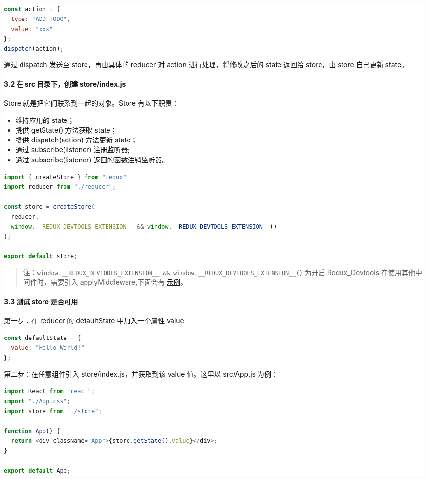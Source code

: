 ```js
const action = {
  type: "ADD_TODO",
  value: "xxx"
};
dispatch(action);
```

通过 dispatch 发送至 store，再由具体的 reducer 对 action 进行处理，将修改之后的 state 返回给 store，由 store 自己更新 state。

#### 3.2 在 src 目录下，创建 store/index.js

Store 就是把它们联系到一起的对象。Store 有以下职责：

- 维持应用的 state；
- 提供 getState() 方法获取 state；
- 提供 dispatch(action) 方法更新 state；
- 通过 subscribe(listener) 注册监听器;
- 通过 subscribe(listener) 返回的函数注销监听器。

```js
import { createStore } from "redux";
import reducer from "./reducer";

const store = createStore(
  reducer,
  window.__REDUX_DEVTOOLS_EXTENSION__ && window.__REDUX_DEVTOOLS_EXTENSION__()
);

export default store;
```

> 注：`window.__REDUX_DEVTOOLS_EXTENSION__ && window.__REDUX_DEVTOOLS_EXTENSION__()` 为开启 Redux_Devtools
> 在使用其他中间件时，需要引入 applyMiddleware,下面会有 [示例](xxx)。

#### 3.3 测试 store 是否可用

第一步：在 reducer 的 defaultState 中加入一个属性 value

```js
const defaultState = {
  value: "Hello World!"
};
```

第二步：在任意组件引入 store/index.js，并获取到该 value 值。这里以 src/App.js 为例：

```js
import React from "react";
import "./App.css";
import store from "./store";

function App() {
  return <div className="App">{store.getState().value}</div>;
}

export default App;
```
